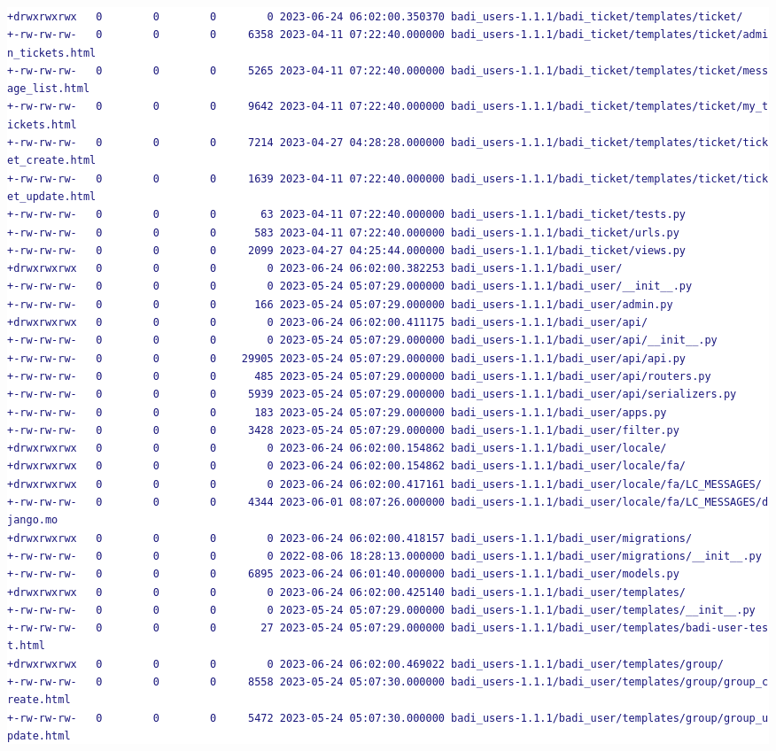 ```diff
+drwxrwxrwx   0        0        0        0 2023-06-24 06:02:00.350370 badi_users-1.1.1/badi_ticket/templates/ticket/
+-rw-rw-rw-   0        0        0     6358 2023-04-11 07:22:40.000000 badi_users-1.1.1/badi_ticket/templates/ticket/admin_tickets.html
+-rw-rw-rw-   0        0        0     5265 2023-04-11 07:22:40.000000 badi_users-1.1.1/badi_ticket/templates/ticket/message_list.html
+-rw-rw-rw-   0        0        0     9642 2023-04-11 07:22:40.000000 badi_users-1.1.1/badi_ticket/templates/ticket/my_tickets.html
+-rw-rw-rw-   0        0        0     7214 2023-04-27 04:28:28.000000 badi_users-1.1.1/badi_ticket/templates/ticket/ticket_create.html
+-rw-rw-rw-   0        0        0     1639 2023-04-11 07:22:40.000000 badi_users-1.1.1/badi_ticket/templates/ticket/ticket_update.html
+-rw-rw-rw-   0        0        0       63 2023-04-11 07:22:40.000000 badi_users-1.1.1/badi_ticket/tests.py
+-rw-rw-rw-   0        0        0      583 2023-04-11 07:22:40.000000 badi_users-1.1.1/badi_ticket/urls.py
+-rw-rw-rw-   0        0        0     2099 2023-04-27 04:25:44.000000 badi_users-1.1.1/badi_ticket/views.py
+drwxrwxrwx   0        0        0        0 2023-06-24 06:02:00.382253 badi_users-1.1.1/badi_user/
+-rw-rw-rw-   0        0        0        0 2023-05-24 05:07:29.000000 badi_users-1.1.1/badi_user/__init__.py
+-rw-rw-rw-   0        0        0      166 2023-05-24 05:07:29.000000 badi_users-1.1.1/badi_user/admin.py
+drwxrwxrwx   0        0        0        0 2023-06-24 06:02:00.411175 badi_users-1.1.1/badi_user/api/
+-rw-rw-rw-   0        0        0        0 2023-05-24 05:07:29.000000 badi_users-1.1.1/badi_user/api/__init__.py
+-rw-rw-rw-   0        0        0    29905 2023-05-24 05:07:29.000000 badi_users-1.1.1/badi_user/api/api.py
+-rw-rw-rw-   0        0        0      485 2023-05-24 05:07:29.000000 badi_users-1.1.1/badi_user/api/routers.py
+-rw-rw-rw-   0        0        0     5939 2023-05-24 05:07:29.000000 badi_users-1.1.1/badi_user/api/serializers.py
+-rw-rw-rw-   0        0        0      183 2023-05-24 05:07:29.000000 badi_users-1.1.1/badi_user/apps.py
+-rw-rw-rw-   0        0        0     3428 2023-05-24 05:07:29.000000 badi_users-1.1.1/badi_user/filter.py
+drwxrwxrwx   0        0        0        0 2023-06-24 06:02:00.154862 badi_users-1.1.1/badi_user/locale/
+drwxrwxrwx   0        0        0        0 2023-06-24 06:02:00.154862 badi_users-1.1.1/badi_user/locale/fa/
+drwxrwxrwx   0        0        0        0 2023-06-24 06:02:00.417161 badi_users-1.1.1/badi_user/locale/fa/LC_MESSAGES/
+-rw-rw-rw-   0        0        0     4344 2023-06-01 08:07:26.000000 badi_users-1.1.1/badi_user/locale/fa/LC_MESSAGES/django.mo
+drwxrwxrwx   0        0        0        0 2023-06-24 06:02:00.418157 badi_users-1.1.1/badi_user/migrations/
+-rw-rw-rw-   0        0        0        0 2022-08-06 18:28:13.000000 badi_users-1.1.1/badi_user/migrations/__init__.py
+-rw-rw-rw-   0        0        0     6895 2023-06-24 06:01:40.000000 badi_users-1.1.1/badi_user/models.py
+drwxrwxrwx   0        0        0        0 2023-06-24 06:02:00.425140 badi_users-1.1.1/badi_user/templates/
+-rw-rw-rw-   0        0        0        0 2023-05-24 05:07:29.000000 badi_users-1.1.1/badi_user/templates/__init__.py
+-rw-rw-rw-   0        0        0       27 2023-05-24 05:07:29.000000 badi_users-1.1.1/badi_user/templates/badi-user-test.html
+drwxrwxrwx   0        0        0        0 2023-06-24 06:02:00.469022 badi_users-1.1.1/badi_user/templates/group/
+-rw-rw-rw-   0        0        0     8558 2023-05-24 05:07:30.000000 badi_users-1.1.1/badi_user/templates/group/group_create.html
+-rw-rw-rw-   0        0        0     5472 2023-05-24 05:07:30.000000 badi_users-1.1.1/badi_user/templates/group/group_update.html
```
